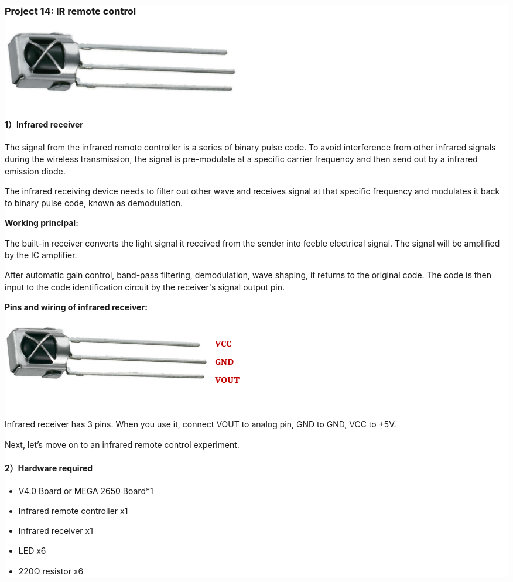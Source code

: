 ### Project 14: IR remote control

![](media/3c8d825afde7570fc1257544e86db53b.png)

#### **1）Infrared receiver**

The signal from the infrared remote controller is a series of binary pulse code. To avoid interference from other infrared signals during the wireless transmission, the signal is pre-modulate at a specific carrier frequency and then send out by a infrared emission diode.

The infrared receiving device needs to filter out other wave and receives signal at that specific frequency and modulates it back to binary pulse code, known as demodulation.

**Working principal:**

The built-in receiver converts the light signal it received from the sender into feeble electrical signal. The signal will be amplified by the IC amplifier.

After automatic gain control, band-pass filtering, demodulation, wave shaping, it returns to the original code. The code is then input to the code identification circuit by the receiver's signal output pin.

**Pins and wiring of infrared receiver:**

![](media/dfad8d62fef9ecabc2dfb54ec622684b.png)

Infrared receiver has 3 pins. When you use it, connect VOUT to analog pin, GND to GND, VCC to +5V.

Next, let’s move on to an infrared remote control experiment.

#### **2）Hardware required**

-   V4.0 Board or MEGA 2650 Board\*1

-   Infrared remote controller x1

-   Infrared receiver x1

-   LED x6

-   220Ω resistor x6
